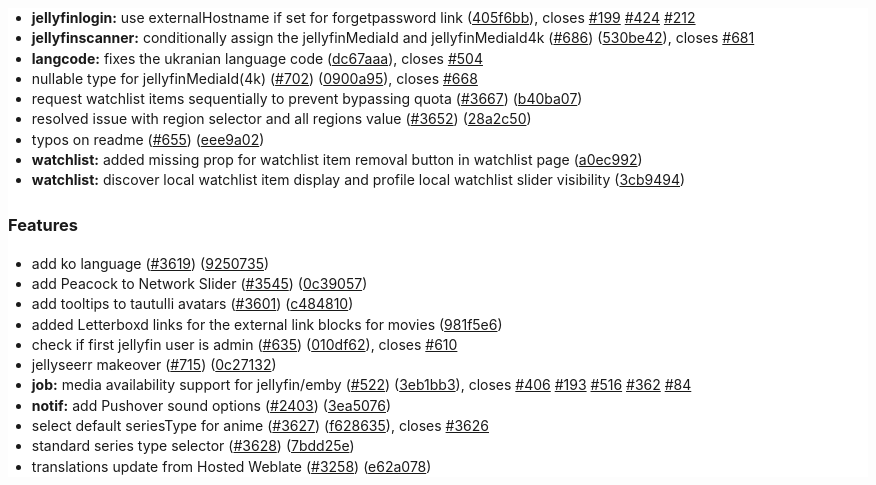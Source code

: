 * **jellyfinlogin:** use externalHostname if set for forgetpassword link ([405f6bb](https://github.com/fallenbagel/jellyseerr/commit/405f6bbb7ffc390327c99dcef2cbbf9b3bc75f01)), closes [#199](https://github.com/fallenbagel/jellyseerr/issues/199) [#424](https://github.com/fallenbagel/jellyseerr/issues/424) [#212](https://github.com/fallenbagel/jellyseerr/issues/212)
* **jellyfinscanner:** conditionally assign the jellyfinMediaId and jellyfinMediaId4k ([#686](https://github.com/fallenbagel/jellyseerr/issues/686)) ([530be42](https://github.com/fallenbagel/jellyseerr/commit/530be4272cce1b0d74d7f4156b8d794cda6ea03f)), closes [#681](https://github.com/fallenbagel/jellyseerr/issues/681)
* **langcode:** fixes the ukranian language code ([dc67aaa](https://github.com/fallenbagel/jellyseerr/commit/dc67aaaf53eae86ba20c6c2798c92ec40962d85f)), closes [#504](https://github.com/fallenbagel/jellyseerr/issues/504)
* nullable type for jellyfinMediaId(4k) ([#702](https://github.com/fallenbagel/jellyseerr/issues/702)) ([0900a95](https://github.com/fallenbagel/jellyseerr/commit/0900a95532501b6f4d9698de7530a771512924fc)), closes [#668](https://github.com/fallenbagel/jellyseerr/issues/668)
* request watchlist items sequentially to prevent bypassing quota ([#3667](https://github.com/fallenbagel/jellyseerr/issues/3667)) ([b40ba07](https://github.com/fallenbagel/jellyseerr/commit/b40ba07a4de5857b8392f667038eeb0b22aa5d9a))
* resolved issue with region selector and all regions value ([#3652](https://github.com/fallenbagel/jellyseerr/issues/3652)) ([28a2c50](https://github.com/fallenbagel/jellyseerr/commit/28a2c50495d0ce531da7f8c442bd488a54b1e84c))
* typos on readme ([#655](https://github.com/fallenbagel/jellyseerr/issues/655)) ([eee9a02](https://github.com/fallenbagel/jellyseerr/commit/eee9a025d246c72bcd3aca753d9e49c1f8f064ea))
* **watchlist:** added missing prop for watchlist item removal button in watchlist page ([a0ec992](https://github.com/fallenbagel/jellyseerr/commit/a0ec992028093257e9fa043622e236014f02dea3))
* **watchlist:** discover local watchlist item display and profile local watchlist slider visibility ([3cb9494](https://github.com/fallenbagel/jellyseerr/commit/3cb9494e6210151716587d8c4b22e0a21692cf88))


### Features

* add ko language ([#3619](https://github.com/fallenbagel/jellyseerr/issues/3619)) ([9250735](https://github.com/fallenbagel/jellyseerr/commit/92507359b48db08b0066047d6505660b8c8b0b12))
* add Peacock to Network Slider ([#3545](https://github.com/fallenbagel/jellyseerr/issues/3545)) ([0c39057](https://github.com/fallenbagel/jellyseerr/commit/0c39057ca58743697e9dcc3b678440ac3688c65a))
* add tooltips to tautulli avatars ([#3601](https://github.com/fallenbagel/jellyseerr/issues/3601)) ([c484810](https://github.com/fallenbagel/jellyseerr/commit/c484810f965f8d04643c25c6d283dd83f4bd4a23))
* added Letterboxd links for the external link blocks for movies ([981f5e6](https://github.com/fallenbagel/jellyseerr/commit/981f5e679c4c707e119741240a58de8bb07f9d6c))
* check if first jellyfin user is admin ([#635](https://github.com/fallenbagel/jellyseerr/issues/635)) ([010df62](https://github.com/fallenbagel/jellyseerr/commit/010df62776191fe4c195e590df338f8d8523f55b)), closes [#610](https://github.com/fallenbagel/jellyseerr/issues/610)
* jellyseerr makeover ([#715](https://github.com/fallenbagel/jellyseerr/issues/715)) ([0c27132](https://github.com/fallenbagel/jellyseerr/commit/0c2713213c56de342f76300d12ce01fd543d2ce3))
* **job:** media availability support for jellyfin/emby ([#522](https://github.com/fallenbagel/jellyseerr/issues/522)) ([3eb1bb3](https://github.com/fallenbagel/jellyseerr/commit/3eb1bb3d8ff22391acb2e629bbec7b6e4b65ca95)), closes [#406](https://github.com/fallenbagel/jellyseerr/issues/406) [#193](https://github.com/fallenbagel/jellyseerr/issues/193) [#516](https://github.com/fallenbagel/jellyseerr/issues/516) [#362](https://github.com/fallenbagel/jellyseerr/issues/362) [#84](https://github.com/fallenbagel/jellyseerr/issues/84)
* **notif:** add Pushover sound options ([#2403](https://github.com/fallenbagel/jellyseerr/issues/2403)) ([3ea5076](https://github.com/fallenbagel/jellyseerr/commit/3ea5076053359b518b1b4d537e7b61580d9275a3))
* select default seriesType for anime ([#3627](https://github.com/fallenbagel/jellyseerr/issues/3627)) ([f628635](https://github.com/fallenbagel/jellyseerr/commit/f6286359cfd2ed93fc692aa2efda37310e02c11c)), closes [#3626](https://github.com/fallenbagel/jellyseerr/issues/3626)
* standard series type selector ([#3628](https://github.com/fallenbagel/jellyseerr/issues/3628)) ([7bdd25e](https://github.com/fallenbagel/jellyseerr/commit/7bdd25e5a45843a3e530d3fa2b0887664b53eec8))
* translations update from Hosted Weblate ([#3258](https://github.com/fallenbagel/jellyseerr/issues/3258)) ([e62a078](https://github.com/fallenbagel/jellyseerr/commit/e62a078298ced7dec627fb3ff9fc8f99a39d5e1b))